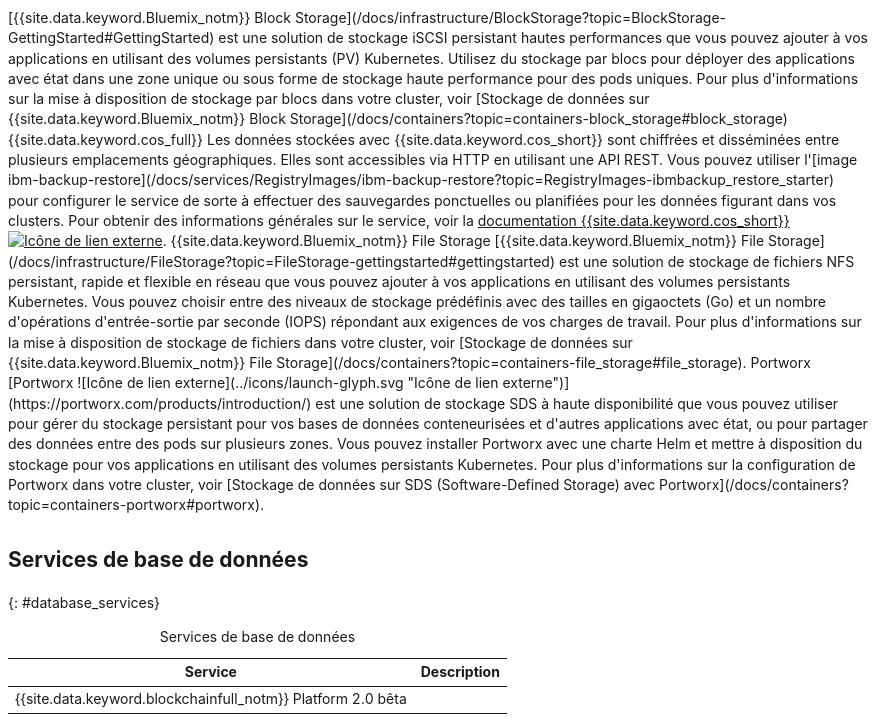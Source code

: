   <td>[{{site.data.keyword.Bluemix_notm}} Block Storage](/docs/infrastructure/BlockStorage?topic=BlockStorage-GettingStarted#GettingStarted) est une solution de stockage iSCSI persistant hautes performances que vous pouvez ajouter à vos applications en utilisant des volumes persistants (PV) Kubernetes. Utilisez du stockage par blocs pour déployer des applications avec état dans une zone unique ou sous forme de stockage haute performance pour des pods uniques. Pour plus d'informations sur la mise à disposition de stockage par blocs dans votre cluster, voir [Stockage de données sur {{site.data.keyword.Bluemix_notm}} Block Storage](/docs/containers?topic=containers-block_storage#block_storage)</td>
  </tr>
<tr>
  <td>{{site.data.keyword.cos_full}}</td>
  <td>Les données stockées avec {{site.data.keyword.cos_short}} sont chiffrées et disséminées entre plusieurs emplacements géographiques. Elles sont accessibles via HTTP en utilisant une API REST. Vous pouvez utiliser l'[image ibm-backup-restore](/docs/services/RegistryImages/ibm-backup-restore?topic=RegistryImages-ibmbackup_restore_starter) pour configurer le service de sorte à effectuer des sauvegardes ponctuelles ou planifiées pour les données figurant dans vos clusters. Pour obtenir des informations générales sur le service, voir la <a href="/docs/services/cloud-object-storage?topic=cloud-object-storage-about-ibm-cloud-object-storage" target="_blank">documentation {{site.data.keyword.cos_short}} <img src="../icons/launch-glyph.svg" alt="Icône de lien externe"></a>.</td>
</tr>
  <tr>
  <td>{{site.data.keyword.Bluemix_notm}} File Storage</td>
  <td>[{{site.data.keyword.Bluemix_notm}} File Storage](/docs/infrastructure/FileStorage?topic=FileStorage-gettingstarted#gettingstarted) est une solution de stockage de fichiers NFS persistant, rapide et flexible en réseau que vous pouvez ajouter à vos applications en utilisant des volumes persistants Kubernetes. Vous pouvez choisir entre des niveaux de stockage prédéfinis avec des tailles en gigaoctets (Go) et un nombre d'opérations d'entrée-sortie par seconde (IOPS) répondant aux exigences de vos charges de travail. Pour plus d'informations sur la mise à disposition de stockage de fichiers dans votre cluster, voir [Stockage de données sur {{site.data.keyword.Bluemix_notm}} File Storage](/docs/containers?topic=containers-file_storage#file_storage).</td>
  </tr>
  <tr>
    <td>Portworx</td>
    <td>[Portworx ![Icône de lien externe](../icons/launch-glyph.svg "Icône de lien externe")](https://portworx.com/products/introduction/) est une solution de stockage SDS à haute disponibilité que vous pouvez utiliser pour gérer du stockage persistant pour vos bases de données conteneurisées et d'autres applications avec état, ou pour partager des données entre des pods sur plusieurs zones. Vous pouvez installer Portworx avec une charte Helm et mettre à disposition du stockage pour vos applications en utilisant des volumes persistants Kubernetes. Pour plus d'informations sur la configuration de Portworx dans votre cluster, voir [Stockage de données sur SDS (Software-Defined Storage) avec Portworx](/docs/containers?topic=containers-portworx#portworx).</td>
  </tr>
</tbody>
</table>

<br />


## Services de base de données
{: #database_services}

<table summary="Le tableau présente les services disponibles que vous pouvez ajouter à votre cluster pour ajouter des fonctionnalités de base de données. La lecture des lignes s'effectue de gauche à droite, avec le nom du service dans la première colonne et une description du service dans la deuxième colonne.">
<caption>Services de base de données</caption>
<thead>
<tr>
<th>Service</th>
<th>Description</th>
</tr>
</thead>
<tbody>
  <tr>
    <td>{{site.data.keyword.blockchainfull_notm}} Platform 2.0 bêta</td>